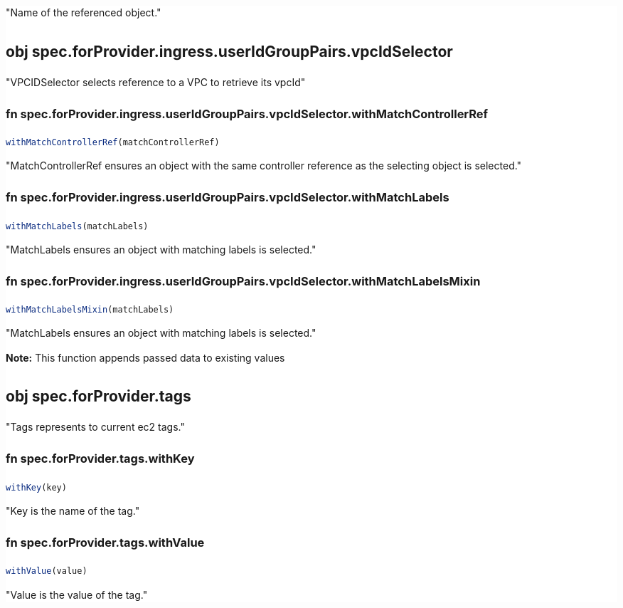 "Name of the referenced object."

## obj spec.forProvider.ingress.userIdGroupPairs.vpcIdSelector

"VPCIDSelector selects reference to a VPC to retrieve its vpcId"

### fn spec.forProvider.ingress.userIdGroupPairs.vpcIdSelector.withMatchControllerRef

```ts
withMatchControllerRef(matchControllerRef)
```

"MatchControllerRef ensures an object with the same controller reference as the selecting object is selected."

### fn spec.forProvider.ingress.userIdGroupPairs.vpcIdSelector.withMatchLabels

```ts
withMatchLabels(matchLabels)
```

"MatchLabels ensures an object with matching labels is selected."

### fn spec.forProvider.ingress.userIdGroupPairs.vpcIdSelector.withMatchLabelsMixin

```ts
withMatchLabelsMixin(matchLabels)
```

"MatchLabels ensures an object with matching labels is selected."

**Note:** This function appends passed data to existing values

## obj spec.forProvider.tags

"Tags represents to current ec2 tags."

### fn spec.forProvider.tags.withKey

```ts
withKey(key)
```

"Key is the name of the tag."

### fn spec.forProvider.tags.withValue

```ts
withValue(value)
```

"Value is the value of the tag."
